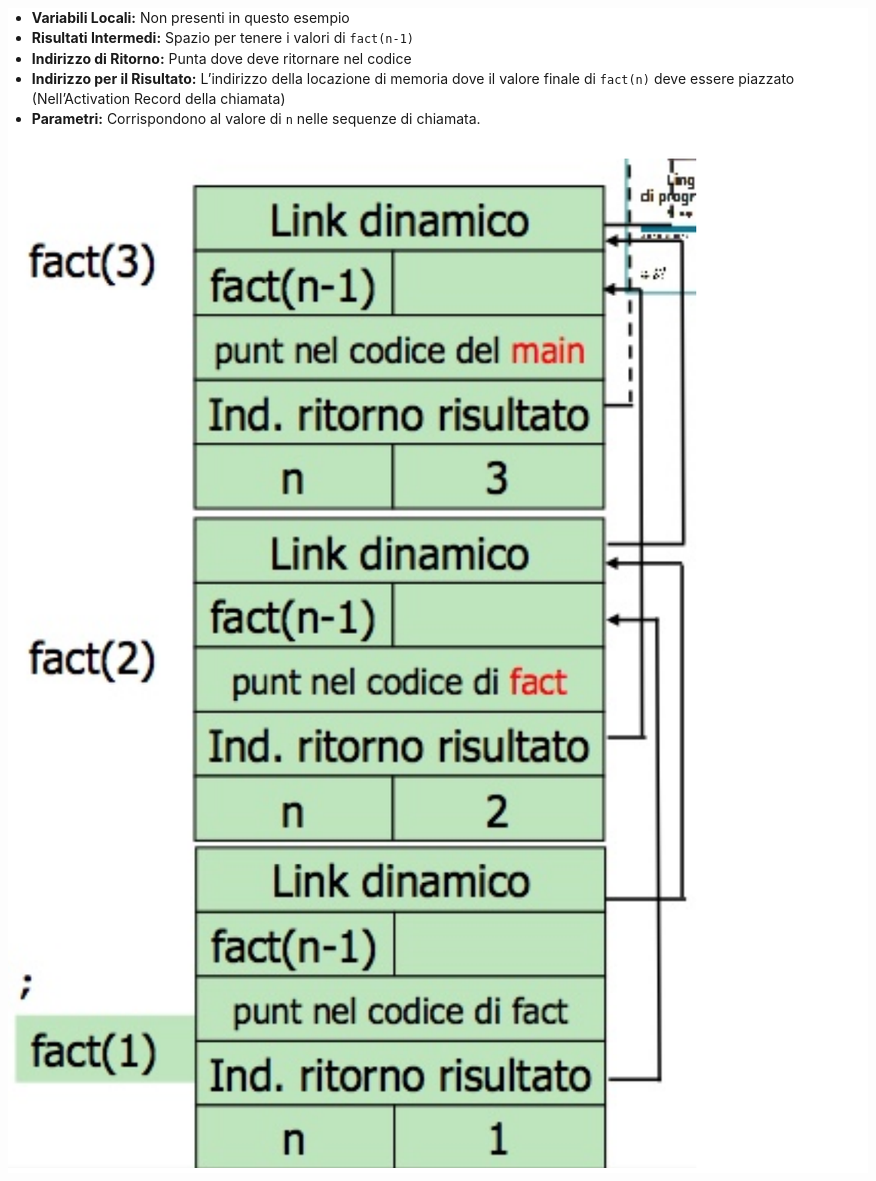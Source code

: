 - **Variabili Locali:** Non presenti in questo esempio
- **Risultati Intermedi:** Spazio per tenere i valori di `fact(n-1)`
- **Indirizzo di Ritorno:** Punta dove deve ritornare nel codice
- **Indirizzo per il Risultato:** L’indirizzo della locazione di memoria dove il valore finale di `fact(n)` deve essere piazzato (Nell’Activation Record della chiamata)
- **Parametri:** Corrispondono al valore di `n` nelle sequenze di chiamata.

![Schermata 2021-08-22 alle 6.01.35 PM.png](Memory%20Managment%20d066870ddc664537ad64c09f8dc22ded/Schermata_2021-08-22_alle_6.01.35_PM.png)
